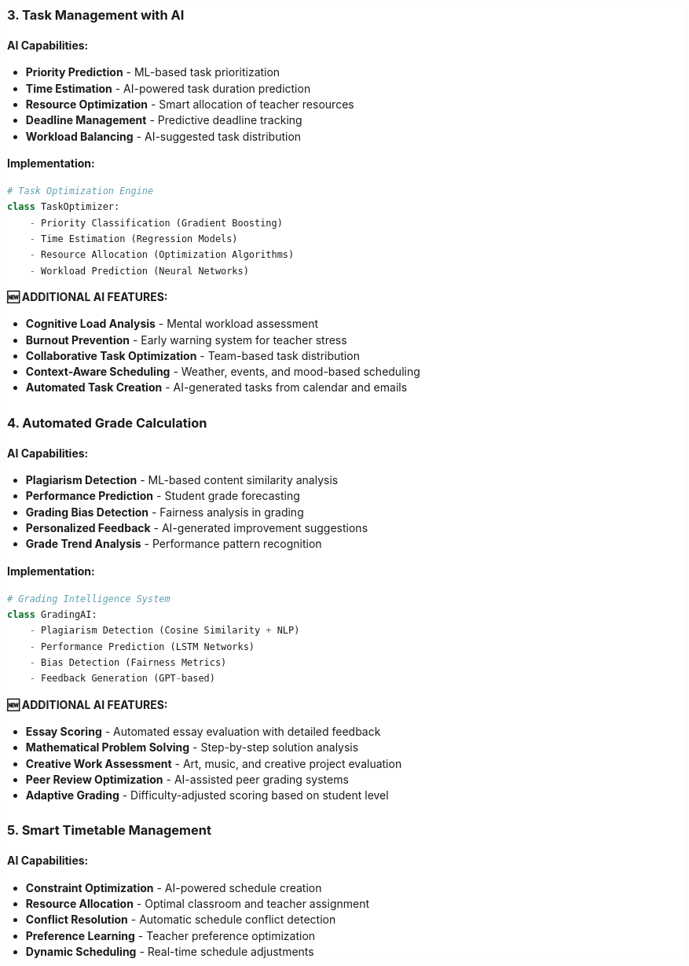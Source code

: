 ### 3. Task Management with AI
**AI Capabilities:**
- **Priority Prediction** - ML-based task prioritization
- **Time Estimation** - AI-powered task duration prediction
- **Resource Optimization** - Smart allocation of teacher resources
- **Deadline Management** - Predictive deadline tracking
- **Workload Balancing** - AI-suggested task distribution

**Implementation:**
```python
# Task Optimization Engine
class TaskOptimizer:
    - Priority Classification (Gradient Boosting)
    - Time Estimation (Regression Models)
    - Resource Allocation (Optimization Algorithms)
    - Workload Prediction (Neural Networks)
```

**🆕 ADDITIONAL AI FEATURES:**
- **Cognitive Load Analysis** - Mental workload assessment
- **Burnout Prevention** - Early warning system for teacher stress
- **Collaborative Task Optimization** - Team-based task distribution
- **Context-Aware Scheduling** - Weather, events, and mood-based scheduling
- **Automated Task Creation** - AI-generated tasks from calendar and emails

### 4. Automated Grade Calculation
**AI Capabilities:**
- **Plagiarism Detection** - ML-based content similarity analysis
- **Performance Prediction** - Student grade forecasting
- **Grading Bias Detection** - Fairness analysis in grading
- **Personalized Feedback** - AI-generated improvement suggestions
- **Grade Trend Analysis** - Performance pattern recognition

**Implementation:**
```python
# Grading Intelligence System
class GradingAI:
    - Plagiarism Detection (Cosine Similarity + NLP)
    - Performance Prediction (LSTM Networks)
    - Bias Detection (Fairness Metrics)
    - Feedback Generation (GPT-based)
```

**🆕 ADDITIONAL AI FEATURES:**
- **Essay Scoring** - Automated essay evaluation with detailed feedback
- **Mathematical Problem Solving** - Step-by-step solution analysis
- **Creative Work Assessment** - Art, music, and creative project evaluation
- **Peer Review Optimization** - AI-assisted peer grading systems
- **Adaptive Grading** - Difficulty-adjusted scoring based on student level

### 5. Smart Timetable Management
**AI Capabilities:**
- **Constraint Optimization** - AI-powered schedule creation
- **Resource Allocation** - Optimal classroom and teacher assignment
- **Conflict Resolution** - Automatic schedule conflict detection
- **Preference Learning** - Teacher preference optimization
- **Dynamic Scheduling** - Real-time schedule adjustments
